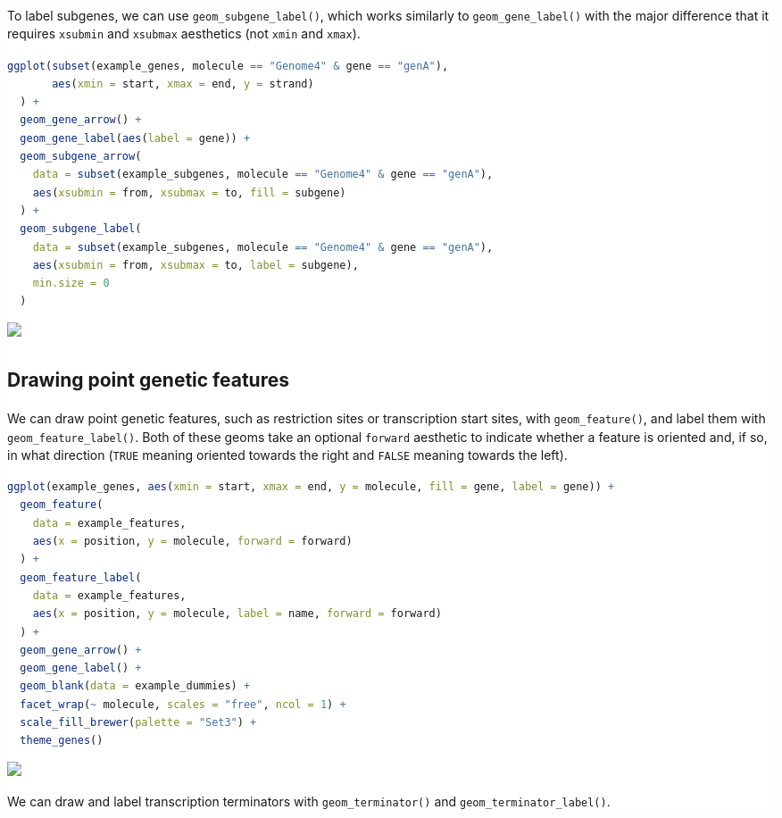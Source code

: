 To label subgenes, we can use `geom_subgene_label()`, which works
similarly to `geom_gene_label()` with the major difference that it
requires `xsubmin` and `xsubmax` aesthetics (not `xmin` and `xmax`).

``` r
ggplot(subset(example_genes, molecule == "Genome4" & gene == "genA"),
       aes(xmin = start, xmax = end, y = strand)
  ) +
  geom_gene_arrow() +
  geom_gene_label(aes(label = gene)) +
  geom_subgene_arrow(
    data = subset(example_subgenes, molecule == "Genome4" & gene == "genA"),
    aes(xsubmin = from, xsubmax = to, fill = subgene)
  ) +
  geom_subgene_label(
    data = subset(example_subgenes, molecule == "Genome4" & gene == "genA"),
    aes(xsubmin = from, xsubmax = to, label = subgene),
    min.size = 0
  )
```

![](man/figures/README-subgene_labels-1.png)

## Drawing point genetic features

We can draw point genetic features, such as restriction sites or
transcription start sites, with `geom_feature()`, and label them with
`geom_feature_label()`. Both of these geoms take an optional `forward`
aesthetic to indicate whether a feature is oriented and, if so, in what
direction (`TRUE` meaning oriented towards the right and `FALSE` meaning
towards the left).

``` r
ggplot(example_genes, aes(xmin = start, xmax = end, y = molecule, fill = gene, label = gene)) +
  geom_feature(
    data = example_features,
    aes(x = position, y = molecule, forward = forward)
  ) +
  geom_feature_label(
    data = example_features,
    aes(x = position, y = molecule, label = name, forward = forward)
  ) +
  geom_gene_arrow() +
  geom_gene_label() +
  geom_blank(data = example_dummies) +
  facet_wrap(~ molecule, scales = "free", ncol = 1) +
  scale_fill_brewer(palette = "Set3") +
  theme_genes()
```

![](man/figures/README-unnamed-chunk-2-1.png)

We can draw and label transcription terminators with `geom_terminator()`
and `geom_terminator_label()`.
